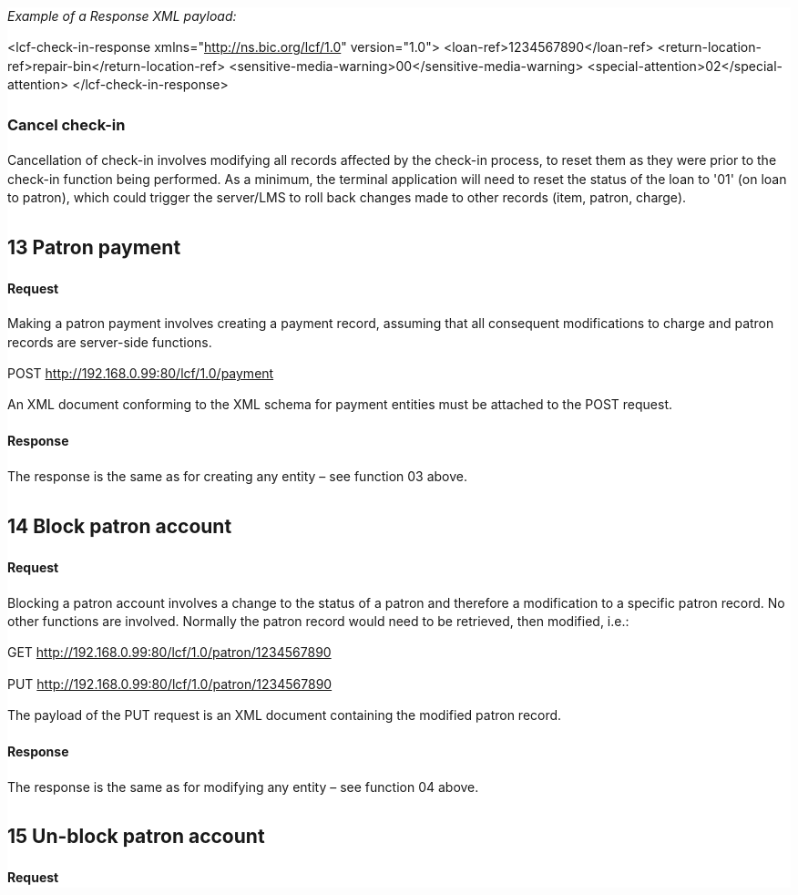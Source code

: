 *Example of a Response XML payload:*

\<lcf-check-in-response xmlns="http://ns.bic.org/lcf/1.0" version="1.0"\>
 \<loan-ref\>1234567890\</loan-ref\>
 \<return-location-ref\>repair-bin\</return-location-ref\>
 \<sensitive-media-warning\>00\</sensitive-media-warning\>
 \<special-attention\>02\</special-attention\>
\</lcf-check-in-response\>

### Cancel check-in

Cancellation of check-in involves modifying all records affected by the check-in process, to reset them as they were prior to the check-in function being performed. As a minimum, the terminal application will need to reset the status of the loan to '01' (on loan to patron), which could trigger the server/LMS to roll back changes made to other records (item, patron, charge).

13 Patron payment
-----------------

#### Request

Making a patron payment involves creating a payment record, assuming that all consequent modifications to charge and patron records are server-side functions.

POST http://192.168.0.99:80/lcf/1.0/payment

An XML document conforming to the XML schema for payment entities must be attached to the POST request.

#### Response

The response is the same as for creating any entity – see function 03 above.

14 Block patron account
-----------------------

#### Request

Blocking a patron account involves a change to the status of a patron and therefore a modification to a specific patron record. No other functions are involved. Normally the patron record would need to be retrieved, then modified, i.e.:

GET http://192.168.0.99:80/lcf/1.0/patron/1234567890

PUT http://192.168.0.99:80/lcf/1.0/patron/1234567890

The payload of the PUT request is an XML document containing the modified patron record.

#### Response

The response is the same as for modifying any entity – see function 04 above.

15 Un-block patron account
--------------------------

#### Request
